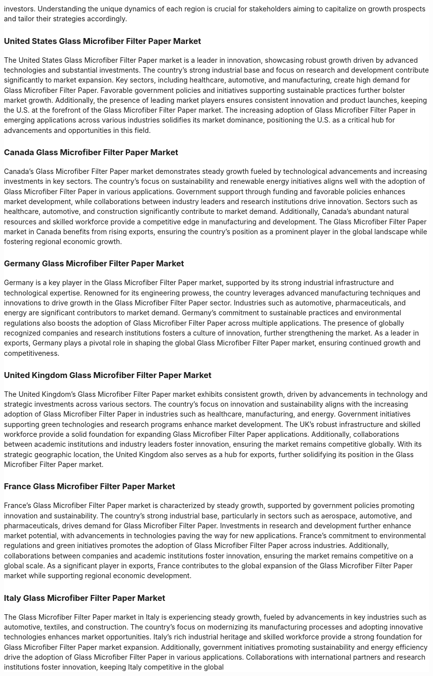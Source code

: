 investors. Understanding the unique dynamics of each region is crucial for stakeholders aiming to capitalize on growth prospects and tailor their strategies accordingly.</p><h3>United States Glass Microfiber Filter Paper Market</h3><p>The United States Glass Microfiber Filter Paper market is a leader in innovation, showcasing robust growth driven by advanced technologies and substantial investments. The country&rsquo;s strong industrial base and focus on research and development contribute significantly to market expansion. Key sectors, including healthcare, automotive, and manufacturing, create high demand for Glass Microfiber Filter Paper. Favorable government policies and initiatives supporting sustainable practices further bolster market growth. Additionally, the presence of leading market players ensures consistent innovation and product launches, keeping the U.S. at the forefront of the Glass Microfiber Filter Paper market. The increasing adoption of Glass Microfiber Filter Paper in emerging applications across various industries solidifies its market dominance, positioning the U.S. as a critical hub for advancements and opportunities in this field.</p><h3>Canada Glass Microfiber Filter Paper Market</h3><p>Canada&rsquo;s Glass Microfiber Filter Paper market demonstrates steady growth fueled by technological advancements and increasing investments in key sectors. The country&rsquo;s focus on sustainability and renewable energy initiatives aligns well with the adoption of Glass Microfiber Filter Paper in various applications. Government support through funding and favorable policies enhances market development, while collaborations between industry leaders and research institutions drive innovation. Sectors such as healthcare, automotive, and construction significantly contribute to market demand. Additionally, Canada&rsquo;s abundant natural resources and skilled workforce provide a competitive edge in manufacturing and development. The Glass Microfiber Filter Paper market in Canada benefits from rising exports, ensuring the country&rsquo;s position as a prominent player in the global landscape while fostering regional economic growth.</p><h3>Germany Glass Microfiber Filter Paper Market</h3><p>Germany is a key player in the Glass Microfiber Filter Paper market, supported by its strong industrial infrastructure and technological expertise. Renowned for its engineering prowess, the country leverages advanced manufacturing techniques and innovations to drive growth in the Glass Microfiber Filter Paper sector. Industries such as automotive, pharmaceuticals, and energy are significant contributors to market demand. Germany&rsquo;s commitment to sustainable practices and environmental regulations also boosts the adoption of Glass Microfiber Filter Paper across multiple applications. The presence of globally recognized companies and research institutions fosters a culture of innovation, further strengthening the market. As a leader in exports, Germany plays a pivotal role in shaping the global Glass Microfiber Filter Paper market, ensuring continued growth and competitiveness.</p><h3>United Kingdom Glass Microfiber Filter Paper Market</h3><p>The United Kingdom&rsquo;s Glass Microfiber Filter Paper market exhibits consistent growth, driven by advancements in technology and strategic investments across various sectors. The country&rsquo;s focus on innovation and sustainability aligns with the increasing adoption of Glass Microfiber Filter Paper in industries such as healthcare, manufacturing, and energy. Government initiatives supporting green technologies and research programs enhance market development. The UK&rsquo;s robust infrastructure and skilled workforce provide a solid foundation for expanding Glass Microfiber Filter Paper applications. Additionally, collaborations between academic institutions and industry leaders foster innovation, ensuring the market remains competitive globally. With its strategic geographic location, the United Kingdom also serves as a hub for exports, further solidifying its position in the Glass Microfiber Filter Paper market.</p><h3>France Glass Microfiber Filter Paper Market</h3><p>France&rsquo;s Glass Microfiber Filter Paper market is characterized by steady growth, supported by government policies promoting innovation and sustainability. The country&rsquo;s strong industrial base, particularly in sectors such as aerospace, automotive, and pharmaceuticals, drives demand for Glass Microfiber Filter Paper. Investments in research and development further enhance market potential, with advancements in technologies paving the way for new applications. France&rsquo;s commitment to environmental regulations and green initiatives promotes the adoption of Glass Microfiber Filter Paper across industries. Additionally, collaborations between companies and academic institutions foster innovation, ensuring the market remains competitive on a global scale. As a significant player in exports, France contributes to the global expansion of the Glass Microfiber Filter Paper market while supporting regional economic development.</p><h3>Italy Glass Microfiber Filter Paper Market</h3><p>The Glass Microfiber Filter Paper market in Italy is experiencing steady growth, fueled by advancements in key industries such as automotive, textiles, and construction. The country&rsquo;s focus on modernizing its manufacturing processes and adopting innovative technologies enhances market opportunities. Italy&rsquo;s rich industrial heritage and skilled workforce provide a strong foundation for Glass Microfiber Filter Paper market expansion. Additionally, government initiatives promoting sustainability and energy efficiency drive the adoption of Glass Microfiber Filter Paper in various applications. Collaborations with international partners and research institutions foster innovation, keeping Italy competitive in the global